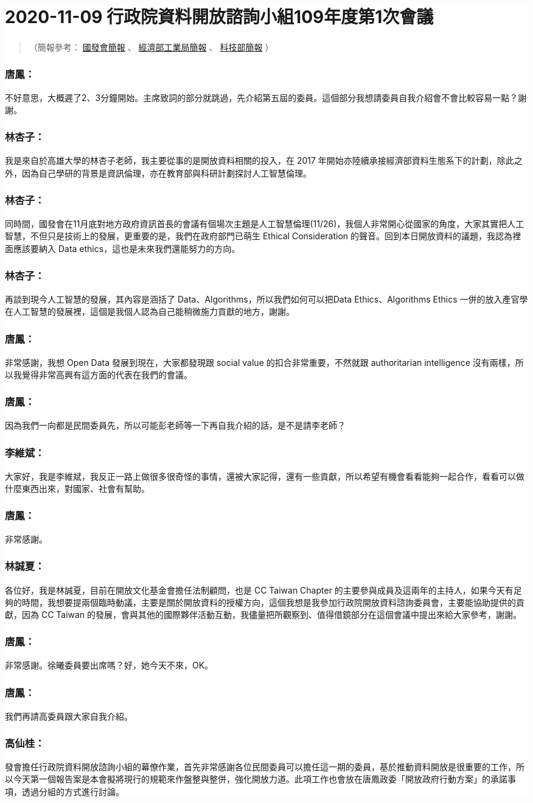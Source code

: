 # 2020-11-09 行政院資料開放諮詢小組109年度第1次會議

> （簡報參考： [國發會簡報](https://issuu.com/pdis.tw/docs/-1105.pptx) 、 [經濟部工業局簡報](https://issuu.com/pdis.tw/docs/) 、 [科技部簡報](https://issuu.com/pdis.tw/docs/.pptx8005ea72d10a81) ）

### 唐鳳：
不好意思，大概遲了2、3分鐘開始。主席致詞的部分就跳過，先介紹第五屆的委員。這個部分我想請委員自我介紹會不會比較容易一點？謝謝。

### 林杏子：
我是來自於高雄大學的林杏子老師，我主要從事的是開放資料相關的投入，在 2017 年開始亦陸續承接經濟部資料生態系下的計劃，除此之外，因為自己學研的背景是資訊倫理，亦在教育部與科研計劃探討人工智慧倫理。

### 林杏子：
同時間，國發會在11月底對地方政府資訊首長的會議有個場次主題是人工智慧倫理(11/26)，我個人非常開心從國家的角度，大家其實把人工智慧，不但只是技術上的發展，更重要的是，我們在政府部門已萌生 Ethical Consideration 的聲音。回到本日開放資料的議題，我認為裡面應該要納入 Data ethics，這也是未來我們還能努力的方向。

### 林杏子：
再談到現今人工智慧的發展，其內容是涵括了 Data、Algorithms，所以我們如何可以把Data Ethics、Algorithms Ethics 一併的放入產官學在人工智慧的發展裡，這個是我個人認為自己能稍微施力貢獻的地方，謝謝。

### 唐鳳：
非常感謝，我想 Open Data 發展到現在，大家都發現跟 social value 的扣合非常重要，不然就跟 authoritarian intelligence 沒有兩樣，所以我覺得非常高興有這方面的代表在我們的會議。

### 唐鳳：
因為我們一向都是民間委員先，所以可能彭老師等一下再自我介紹的話，是不是請李老師？

### 李維斌：
大家好，我是李維斌，我反正一路上做很多很奇怪的事情，還被大家記得，還有一些貢獻，所以希望有機會看看能夠一起合作，看看可以做什麼東西出來，對國家、社會有幫助。

### 唐鳳：
非常感謝。

### 林誠夏：
各位好，我是林誠夏，目前在開放文化基金會擔任法制顧問，也是 CC Taiwan Chapter 的主要參與成員及這兩年的主持人，如果今天有足夠的時間，我想要提兩個臨時動議，主要是關於開放資料的授權方向，這個我想是我參加行政院開放資料諮詢委員會，主要能協助提供的貢獻，因為 CC Taiwan 的發展，會與其他的國際夥伴活動互動，我儘量把所觀察到、值得借鏡部分在這個會議中提出來給大家參考，謝謝。

### 唐鳳：
非常感謝。徐曦委員要出席嗎？好，她今天不來，OK。

### 唐鳳：
我們再請高委員跟大家自我介紹。

### 高仙桂：
發會擔任行政院資料開放諮詢小組的幕僚作業，首先非常感謝各位民間委員可以擔任這一期的委員，基於推動資料開放是很重要的工作，所以今天第一個報告案是本會擬將現行的規範來作盤整與整併，強化開放力道。此項工作也會放在唐鳳政委「開放政府行動方案」的承諾事項，透過分組的方式進行討論。
